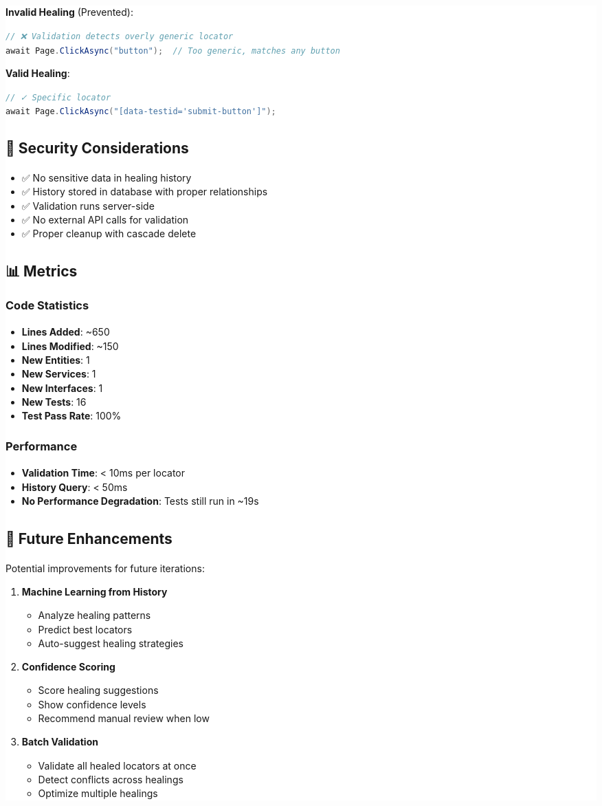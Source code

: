 **Invalid Healing** (Prevented):
```csharp
// ❌ Validation detects overly generic locator
await Page.ClickAsync("button");  // Too generic, matches any button
```

**Valid Healing**:
```csharp
// ✓ Specific locator
await Page.ClickAsync("[data-testid='submit-button']");
```

## 🔐 Security Considerations

- ✅ No sensitive data in healing history
- ✅ History stored in database with proper relationships
- ✅ Validation runs server-side
- ✅ No external API calls for validation
- ✅ Proper cleanup with cascade delete

## 📊 Metrics

### Code Statistics
- **Lines Added**: ~650
- **Lines Modified**: ~150
- **New Entities**: 1
- **New Services**: 1
- **New Interfaces**: 1
- **New Tests**: 16
- **Test Pass Rate**: 100%

### Performance
- **Validation Time**: < 10ms per locator
- **History Query**: < 50ms
- **No Performance Degradation**: Tests still run in ~19s

## 🚀 Future Enhancements

Potential improvements for future iterations:

1. **Machine Learning from History**
   - Analyze healing patterns
   - Predict best locators
   - Auto-suggest healing strategies

2. **Confidence Scoring**
   - Score healing suggestions
   - Show confidence levels
   - Recommend manual review when low

3. **Batch Validation**
   - Validate all healed locators at once
   - Detect conflicts across healings
   - Optimize multiple healings

